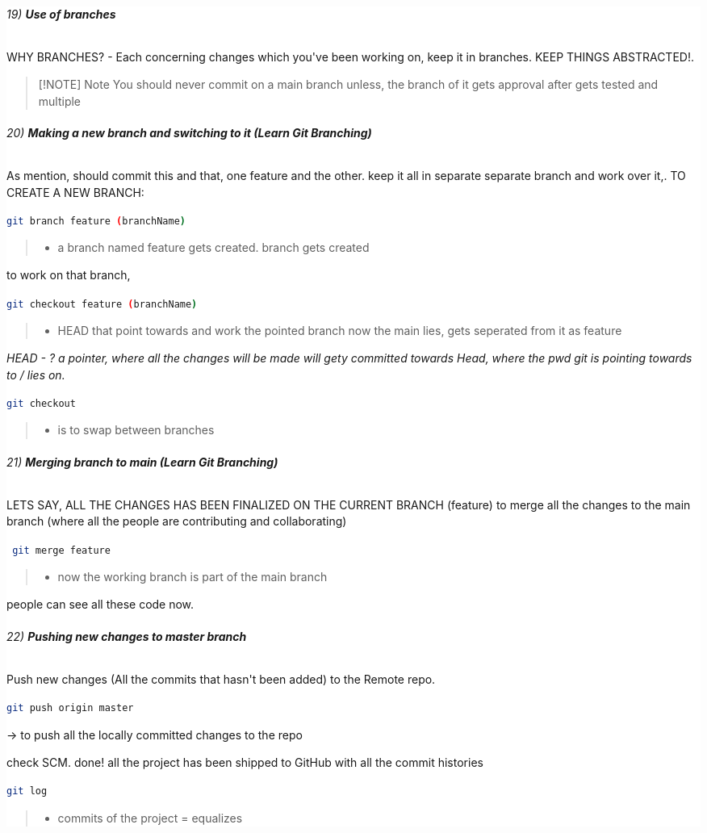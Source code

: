 ###### 19) ***Use of branches***
WHY BRANCHES? - Each concerning changes which you've been working on, keep it in branches. KEEP THINGS ABSTRACTED!.
> [!NOTE] Note
You should never commit on a main branch unless, the branch of it gets approval after gets tested and multiple 

###### 20) ***Making a new branch and switching to it (Learn Git Branching)***
As mention, should commit this and that, one feature and the other. keep it all in separate separate branch and work over it,.
TO CREATE A NEW BRANCH:
```sh
git branch feature (branchName)
```
> - a branch named feature gets created.
branch gets created

to work on that branch,
```sh
git checkout feature (branchName)
```
>  - HEAD that point towards and work the pointed branch
> now the main lies, gets seperated from it as feature

*HEAD - ?  a pointer, where all the changes will be made will gety committed towards Head, where the pwd git is pointing towards to / lies on.*
```sh
git checkout
```
>- is to swap between branches

###### 21) ***Merging branch to main (Learn Git Branching)***
 LETS SAY, ALL THE CHANGES HAS BEEN FINALIZED ON THE CURRENT BRANCH (feature) 
 to merge all the changes to the main branch (where all the people are contributing and collaborating)
```sh
 git merge feature 
```
 >- now the working branch is part of the main branch
 
 people can see all these code now.
 
###### 22) ***Pushing new changes to master branch***
Push new changes (All the commits that hasn't been added) to the Remote repo.
```sh
git push origin master
```
-> to push all the locally committed changes to the repo 

check SCM. done!
all the project has been shipped to GitHub with all the commit histories
```sh
git log
```
>+ commits of the project = equalizes
